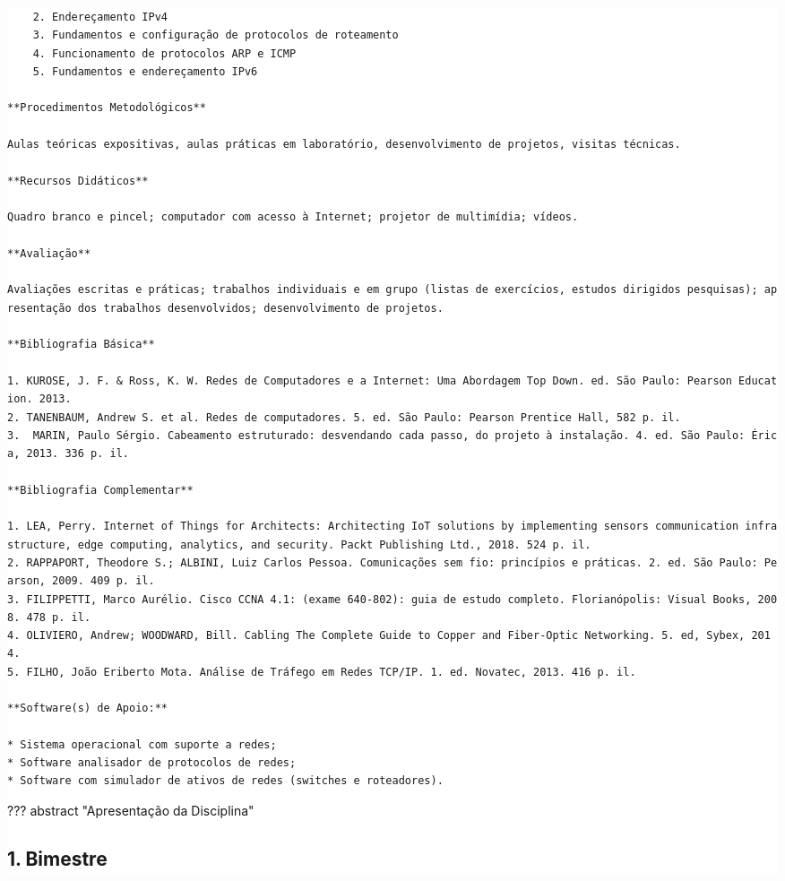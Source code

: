         2. Endereçamento IPv4
        3. Fundamentos e configuração de protocolos de roteamento
        4. Funcionamento de protocolos ARP e ICMP
        5. Fundamentos e endereçamento IPv6

    **Procedimentos Metodológicos**

    Aulas teóricas expositivas, aulas práticas em laboratório, desenvolvimento de projetos, visitas técnicas.

    **Recursos Didáticos**

    Quadro branco e pincel; computador com acesso à Internet; projetor de multimídia; vídeos.

    **Avaliação**

    Avaliações escritas e práticas; trabalhos individuais e em grupo (listas de exercícios, estudos dirigidos pesquisas); apresentação dos trabalhos desenvolvidos; desenvolvimento de projetos.

    **Bibliografia Básica**

    1. KUROSE, J. F. & Ross, K. W. Redes de Computadores e a Internet: Uma Abordagem Top Down. ed. São Paulo: Pearson Education. 2013.
    2. TANENBAUM, Andrew S. et al. Redes de computadores. 5. ed. São Paulo: Pearson Prentice Hall, 582 p. il.
    3.  MARIN, Paulo Sérgio. Cabeamento estruturado: desvendando cada passo, do projeto à instalação. 4. ed. São Paulo: Érica, 2013. 336 p. il.

    **Bibliografia Complementar**

    1. LEA, Perry. Internet of Things for Architects: Architecting IoT solutions by implementing sensors communication infrastructure, edge computing, analytics, and security. Packt Publishing Ltd., 2018. 524 p. il.
    2. RAPPAPORT, Theodore S.; ALBINI, Luiz Carlos Pessoa. Comunicações sem fio: princípios e práticas. 2. ed. São Paulo: Pearson, 2009. 409 p. il.
    3. FILIPPETTI, Marco Aurélio. Cisco CCNA 4.1: (exame 640-802): guia de estudo completo. Florianópolis: Visual Books, 2008. 478 p. il.
    4. OLIVIERO, Andrew; WOODWARD, Bill. Cabling The Complete Guide to Copper and Fiber-Optic Networking. 5. ed, Sybex, 2014.
    5. FILHO, João Eriberto Mota. Análise de Tráfego em Redes TCP/IP. 1. ed. Novatec, 2013. 416 p. il.

    **Software(s) de Apoio:**

    * Sistema operacional com suporte a redes;
    * Software analisador de protocolos de redes;
    * Software com simulador de ativos de redes (switches e roteadores).

??? abstract "Apresentação da Disciplina"
    <div class="video-wrapper">
        <iframe src="https://docs.google.com/presentation/d/e/2PACX-1vQDKgu4naNR4WADTLHwbQaB9AKmuTLDwSYKJa_fiGNNGWy8SajRakELMASYDxF9aX88anYWt_O42Sml/embed?start=false&loop=false&delayms=3000" frameborder="0" width="1058" height="440" allowfullscreen="true" mozallowfullscreen="true" webkitallowfullscreen="true"></iframe>
    </div>

## 1. Bimestre
